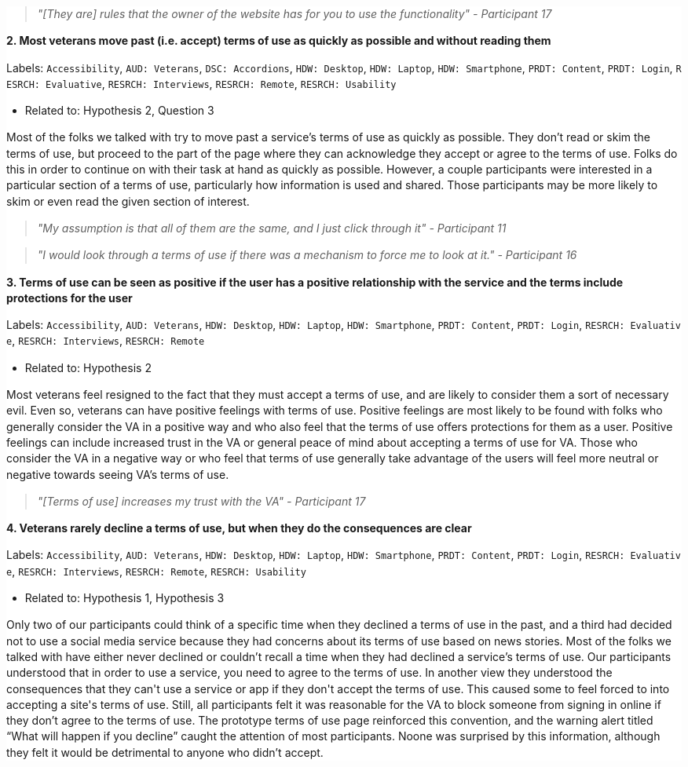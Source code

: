 >_"[They are] rules that the owner of the website has for you to use the functionality" - Participant 17_


**2. Most veterans move past (i.e. accept) terms of use as quickly as possible and without reading them**

Labels: `Accessibility`, `AUD: Veterans`, `DSC: Accordions`, `HDW: Desktop`, `HDW: Laptop`, `HDW: Smartphone`, `PRDT: Content`, `PRDT: Login`, `RESRCH: Evaluative`, `RESRCH: Interviews`, `RESRCH: Remote`, `RESRCH: Usability`

- Related to: Hypothesis 2, Question 3

Most of the folks we talked with try to move past a service’s terms of use as quickly as possible. They don’t read or skim the terms of use, but proceed to the part of the page where they can acknowledge they accept or agree to the terms of use. Folks do this in order to continue on with their task at hand as quickly as possible.
However, a couple participants were interested in a particular section of a terms of use, particularly how information is used and shared. Those participants may be more likely to skim or even read the given section of interest.

>_"My assumption is that all of them are the same, and I just click through it" - Participant 11_

>_"I would look through a terms of use if there was a mechanism to force me to look at it." - Participant 16_


**3. Terms of use can be seen as positive if the user has a positive relationship with the service and the terms include protections for the user**

Labels: `Accessibility`, `AUD: Veterans`, `HDW: Desktop`, `HDW: Laptop`, `HDW: Smartphone`, `PRDT: Content`, `PRDT: Login`, `RESRCH: Evaluative`, `RESRCH: Interviews`, `RESRCH: Remote`

- Related to: Hypothesis 2

Most veterans feel resigned to the fact that they must accept a terms of use, and are likely to consider them a sort of necessary evil. Even so, veterans can have positive feelings with terms of use. Positive feelings are most likely to be found with folks who generally consider the VA in a positive way and who also feel that the terms of use offers protections for them as a user. Positive feelings can include increased trust in the VA or general peace of mind about accepting a terms of use for VA. 
Those who consider the VA in a negative way or who feel that terms of use generally take advantage of the users will feel more neutral or negative towards seeing VA’s terms of use.

>_"[Terms of use] increases my trust with the VA" - Participant 17_


**4. Veterans rarely decline a terms of use, but when they do the consequences are clear**

Labels: `Accessibility`, `AUD: Veterans`, `HDW: Desktop`, `HDW: Laptop`, `HDW: Smartphone`, `PRDT: Content`, `PRDT: Login`, `RESRCH: Evaluative`, `RESRCH: Interviews`, `RESRCH: Remote`, `RESRCH: Usability`

- Related to: Hypothesis 1, Hypothesis 3

Only two of our participants could think of a specific time when they declined a terms of use in the past, and a third had decided not to use a social media service because they had concerns about its terms of use based on news stories. Most of the folks we talked with have either never declined or couldn’t recall a time when they had declined a service’s terms of use.
Our participants understood that in order to use a service, you need to agree to the terms of use. In another view they understood the consequences that they can't use a service or app if they don't accept the terms of use. This caused some to feel forced to into accepting a site's terms of use. Still, all participants felt it was reasonable for the VA to block someone from signing in online if they don’t agree to the terms of use.
The prototype terms of use page reinforced this convention, and the warning alert titled “What will happen if you decline” caught the attention of most participants. Noone was surprised by this information, although they felt it would be detrimental to anyone who didn’t accept.
